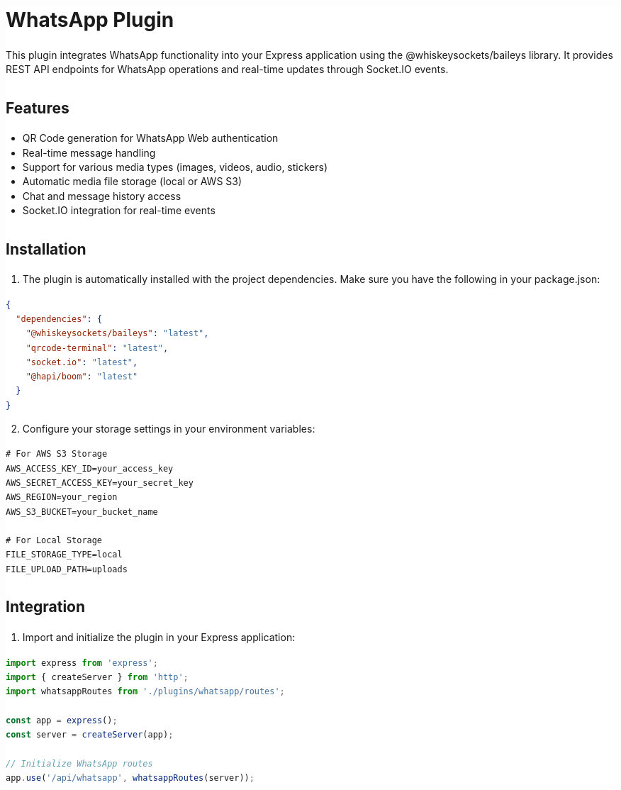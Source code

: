 # WhatsApp Plugin

This plugin integrates WhatsApp functionality into your Express application using the @whiskeysockets/baileys library. It provides REST API endpoints for WhatsApp operations and real-time updates through Socket.IO events.

## Features

- QR Code generation for WhatsApp Web authentication
- Real-time message handling
- Support for various media types (images, videos, audio, stickers)
- Automatic media file storage (local or AWS S3)
- Chat and message history access
- Socket.IO integration for real-time events

## Installation

1. The plugin is automatically installed with the project dependencies. Make sure you have the following in your package.json:

```json
{
  "dependencies": {
    "@whiskeysockets/baileys": "latest",
    "qrcode-terminal": "latest",
    "socket.io": "latest",
    "@hapi/boom": "latest"
  }
}
```

2. Configure your storage settings in your environment variables:
```env
# For AWS S3 Storage
AWS_ACCESS_KEY_ID=your_access_key
AWS_SECRET_ACCESS_KEY=your_secret_key
AWS_REGION=your_region
AWS_S3_BUCKET=your_bucket_name

# For Local Storage
FILE_STORAGE_TYPE=local
FILE_UPLOAD_PATH=uploads
```

## Integration

1. Import and initialize the plugin in your Express application:

```typescript
import express from 'express';
import { createServer } from 'http';
import whatsappRoutes from './plugins/whatsapp/routes';

const app = express();
const server = createServer(app);

// Initialize WhatsApp routes
app.use('/api/whatsapp', whatsappRoutes(server));
```
